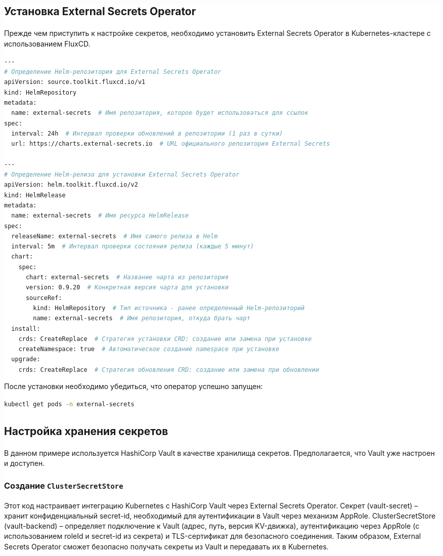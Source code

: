 ## Установка External Secrets Operator
Прежде чем приступить к настройке секретов, необходимо установить External Secrets Operator в Kubernetes-кластере с использованием FluxCD.

```sh
---
# Определение Helm-репозитория для External Secrets Operator
apiVersion: source.toolkit.fluxcd.io/v1
kind: HelmRepository
metadata:
  name: external-secrets  # Имя репозитория, которое будет использоваться для ссылок
spec:
  interval: 24h  # Интервал проверки обновлений в репозитории (1 раз в сутки)
  url: https://charts.external-secrets.io  # URL официального репозитория External Secrets

---
# Определение Helm-релиза для установки External Secrets Operator
apiVersion: helm.toolkit.fluxcd.io/v2
kind: HelmRelease
metadata:
  name: external-secrets  # Имя ресурса HelmRelease
spec:
  releaseName: external-secrets  # Имя самого релиза в Helm
  interval: 5m  # Интервал проверки состояния релиза (каждые 5 минут)
  chart:
    spec:
      chart: external-secrets  # Название чарта из репозитория
      version: 0.9.20  # Конкретная версия чарта для установки
      sourceRef:
        kind: HelmRepository  # Тип источника - ранее определенный Helm-репозиторий
        name: external-secrets  # Имя репозитория, откуда брать чарт
  install:
    crds: CreateReplace  # Стратегия установки CRD: создание или замена при установке
    createNamespace: true  # Автоматическое создание namespace при установке
  upgrade:
    crds: CreateReplace  # Стратегия обновления CRD: создание или замена при обновлении
```

После установки необходимо убедиться, что оператор успешно запущен:

```sh
kubectl get pods -n external-secrets
```

## Настройка хранения секретов
В данном примере используется HashiCorp Vault в качестве хранилища секретов. Предполагается, что Vault уже настроен и доступен.

### Создание `ClusterSecretStore`
Этот код настраивает интеграцию Kubernetes с HashiCorp Vault через External Secrets Operator.
Секрет (vault-secret) – хранит конфиденциальный secret-id, необходимый для аутентификации в Vault через механизм AppRole.
ClusterSecretStore (vault-backend) – определяет подключение к Vault (адрес, путь, версия KV-движка), аутентификацию через AppRole (с использованием roleId и secret-id из секрета) и TLS-сертификат для безопасного соединения.
Таким образом, External Secrets Operator сможет безопасно получать секреты из Vault и передавать их в Kubernetes.
